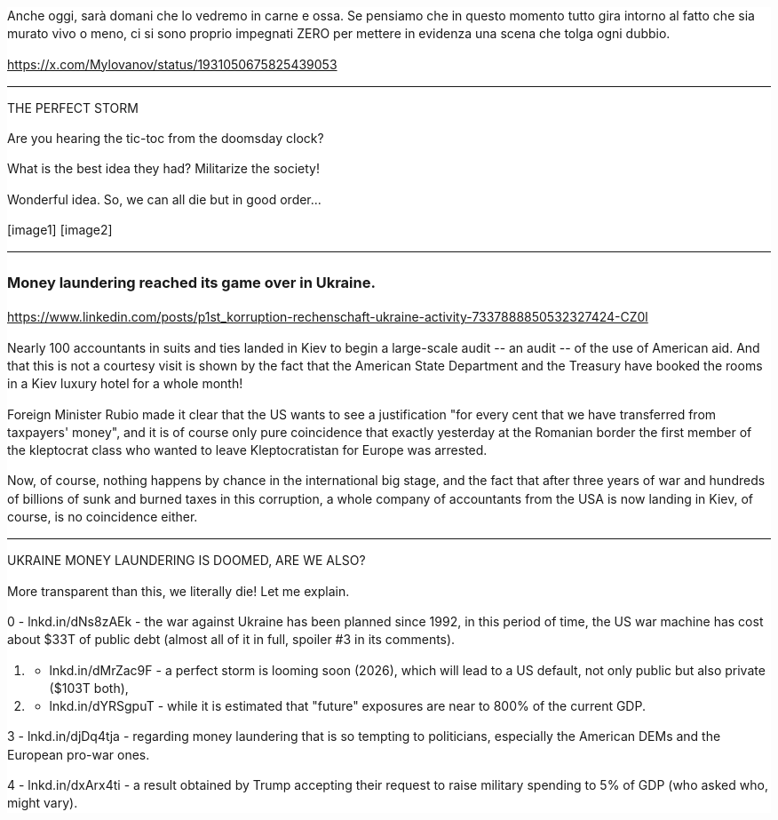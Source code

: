 Anche oggi, sarà domani che lo vedremo in carne e ossa. Se pensiamo che in questo momento tutto gira intorno al fatto che sia murato vivo o meno, ci si sono proprio impegnati ZERO per mettere in evidenza una scena che tolga ogni dubbio.

https://x.com/Mylovanov/status/1931050675825439053

---

THE PERFECT STORM

Are you hearing the tic-toc from the doomsday clock?

What is the best idea they had? Militarize the society!

Wonderful idea. So, we can all die but in good order... 

[image1] [image2]

---

### Money laundering reached its game over in Ukraine.

https://www.linkedin.com/posts/p1st_korruption-rechenschaft-ukraine-activity-7337888850532327424-CZ0l

Nearly 100 accountants in suits and ties landed in Kiev to begin a large-scale audit -- an audit -- of the use of American aid.
And that this is not a courtesy visit is shown by the fact that the American State Department and the Treasury have booked the rooms in a Kiev luxury hotel for a whole month!

Foreign Minister Rubio made it clear that the US wants to see a justification "for every cent that we have transferred from taxpayers' money", and it is of course only pure coincidence that exactly yesterday at the Romanian border the first member of the kleptocrat class who wanted to leave Kleptocratistan for Europe was arrested.

Now, of course, nothing happens by chance in the international big stage, and the fact that after three years of war and hundreds of billions of sunk and burned taxes in this corruption, a whole company of accountants from the USA is now landing in Kiev, of course, is no coincidence either.

---

UKRAINE MONEY LAUNDERING IS DOOMED, ARE WE ALSO?

More transparent than this, we literally die! Let me explain.

0 - lnkd.in/dNs8zAEk - the war against Ukraine has been planned since 1992, in this period of time, the US war machine has cost about $33T of public debt (almost all of it in full, spoiler #3 in its comments).

1. - lnkd.in/dMrZac9F - a perfect storm is looming soon (2026), which will lead to a US default, not only public but also private ($103T both), 

2. - lnkd.in/dYRSgpuT - while it is estimated that "future" exposures are near to 800% of the current GDP.

3 - lnkd.in/djDq4tja - regarding money laundering that is so tempting to politicians, especially the American DEMs and the European pro-war ones. 

4 - lnkd.in/dxArx4ti - a result obtained by Trump accepting their request to raise military spending to 5% of GDP (who asked who, might vary).
